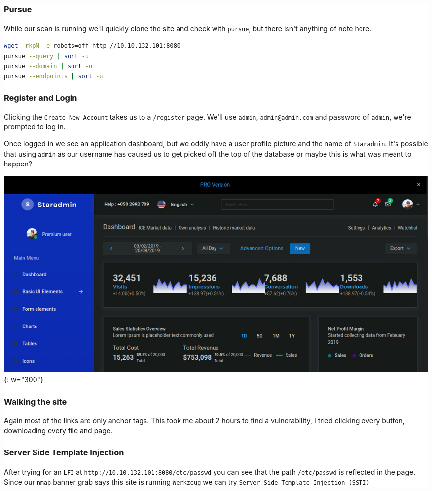 ### Pursue
While our scan is running we'll quickly clone the site and check with `pursue`, but there isn't anything of note here.

```bash
wget -rkpN -e robots=off http://10.10.132.101:8080
pursue --query | sort -u
pursue --domain | sort -u
pursue --endpoints | sort -u
```

### Register and Login

Clicking the `Create New Account` takes us to a `/register` page. We'll use `admin`, `admin@admin.com` and password of `admin`, we're prompted to log in.

Once logged in we see an application dashboard, but we oddly have a user profile picture and the name of `Staradmin`.  It's possible that using `admin` as our username has caused us to get picked off the top of the database or maybe this is what was meant to happen?

![Dashboard](/assets/img/vulnnet_dotpy/02.png){: w="300"}

### Walking the site

Again most of the links are only anchor tags. This took me about 2 hours to find a vulnerability, I tried clicking every button, downloading every file and page.


### Server Side Template Injection

After trying for an `LFI` at `http://10.10.132.101:8080/etc/passwd` you can see that the path `/etc/passwd` is reflected in the page.
Since our `nmap` banner grab says this site is running `Werkzeug` we can try `Server Side Template Injection (SSTI)`
